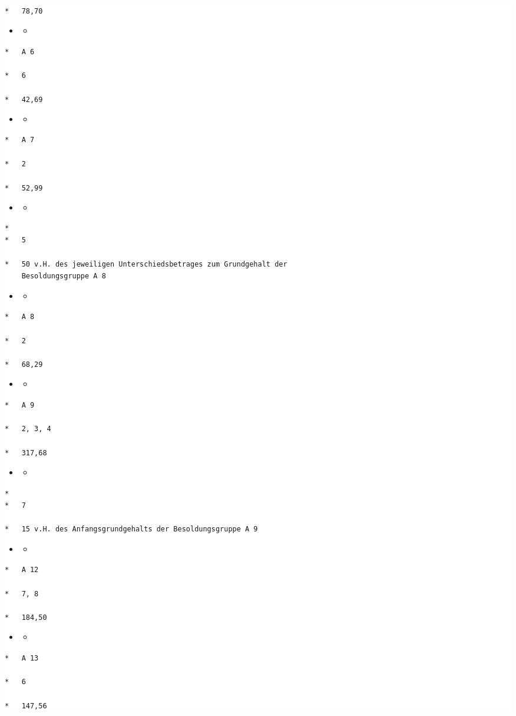     *   78,70


*    *
    *   A 6

    *   6

    *   42,69


*    *
    *   A 7

    *   2

    *   52,99


*    *
    *
    *   5

    *   50 v.H. des jeweiligen Unterschiedsbetrages zum Grundgehalt der
        Besoldungsgruppe A 8


*    *
    *   A 8

    *   2

    *   68,29


*    *
    *   A 9

    *   2, 3, 4

    *   317,68


*    *
    *
    *   7

    *   15 v.H. des Anfangsgrundgehalts der Besoldungsgruppe A 9


*    *
    *   A 12

    *   7, 8

    *   184,50


*    *
    *   A 13

    *   6

    *   147,56
